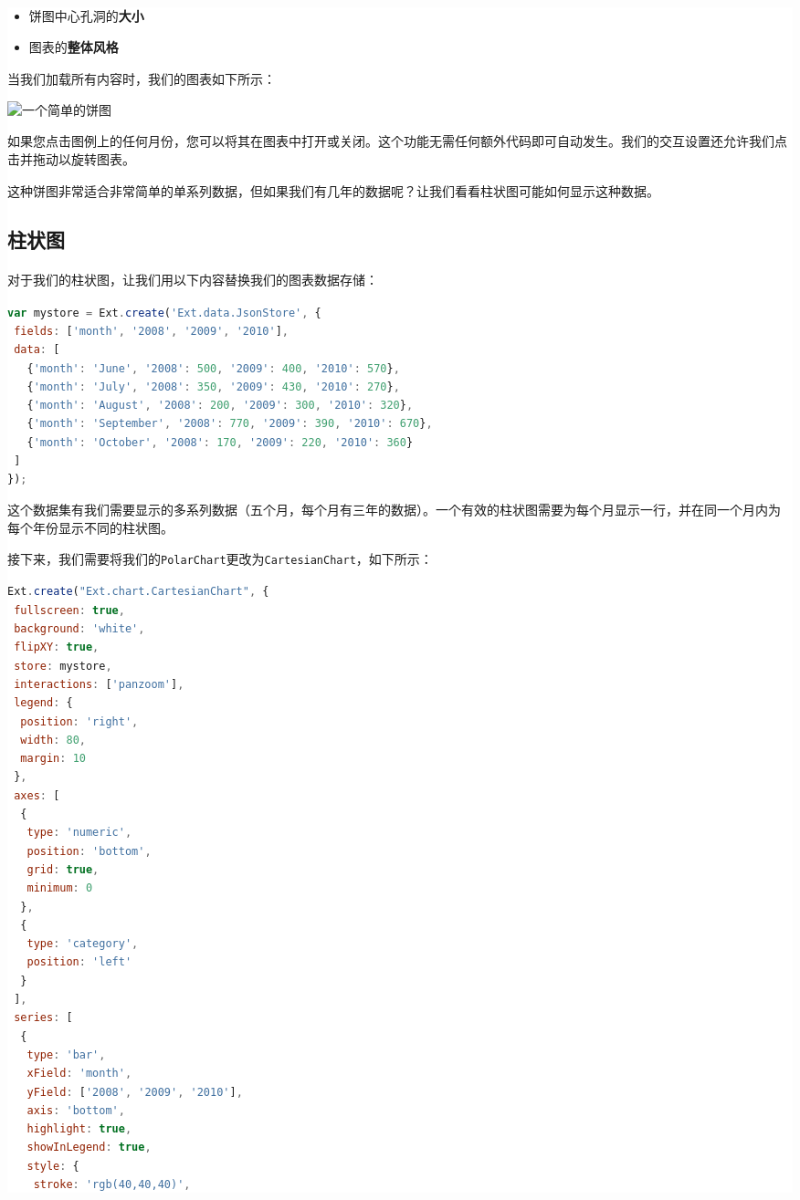 +   饼图中心孔洞的**大小**

+   图表的**整体风格**

当我们加载所有内容时，我们的图表如下所示：

![一个简单的饼图](https://github.com/OpenDocCN/freelearn-js-pt2-zh/raw/master/docs/sencha-tch2-mobi-js-fw/img/0748OS_07_11.jpg)

如果您点击图例上的任何月份，您可以将其在图表中打开或关闭。这个功能无需任何额外代码即可自动发生。我们的交互设置还允许我们点击并拖动以旋转图表。

这种饼图非常适合非常简单的单系列数据，但如果我们有几年的数据呢？让我们看看柱状图可能如何显示这种数据。

## 柱状图

对于我们的柱状图，让我们用以下内容替换我们的图表数据存储：

```js
var mystore = Ext.create('Ext.data.JsonStore', {
 fields: ['month', '2008', '2009', '2010'],
 data: [
   {'month': 'June', '2008': 500, '2009': 400, '2010': 570},
   {'month': 'July', '2008': 350, '2009': 430, '2010': 270},
   {'month': 'August', '2008': 200, '2009': 300, '2010': 320},
   {'month': 'September', '2008': 770, '2009': 390, '2010': 670},
   {'month': 'October', '2008': 170, '2009': 220, '2010': 360}
 ]
});
```

这个数据集有我们需要显示的多系列数据（五个月，每个月有三年的数据）。一个有效的柱状图需要为每个月显示一行，并在同一个月内为每个年份显示不同的柱状图。

接下来，我们需要将我们的`PolarChart`更改为`CartesianChart`，如下所示：

```js
Ext.create("Ext.chart.CartesianChart", {
 fullscreen: true,
 background: 'white',
 flipXY: true,
 store: mystore,
 interactions: ['panzoom'],
 legend: {
  position: 'right',
  width: 80,
  margin: 10
 },
 axes: [
  {
   type: 'numeric',
   position: 'bottom',
   grid: true,
   minimum: 0
  },
  {
   type: 'category',
   position: 'left'
  }
 ],
 series: [
  {
   type: 'bar',
   xField: 'month',
   yField: ['2008', '2009', '2010'],
   axis: 'bottom',
   highlight: true,
   showInLegend: true,
   style: {
    stroke: 'rgb(40,40,40)',
```